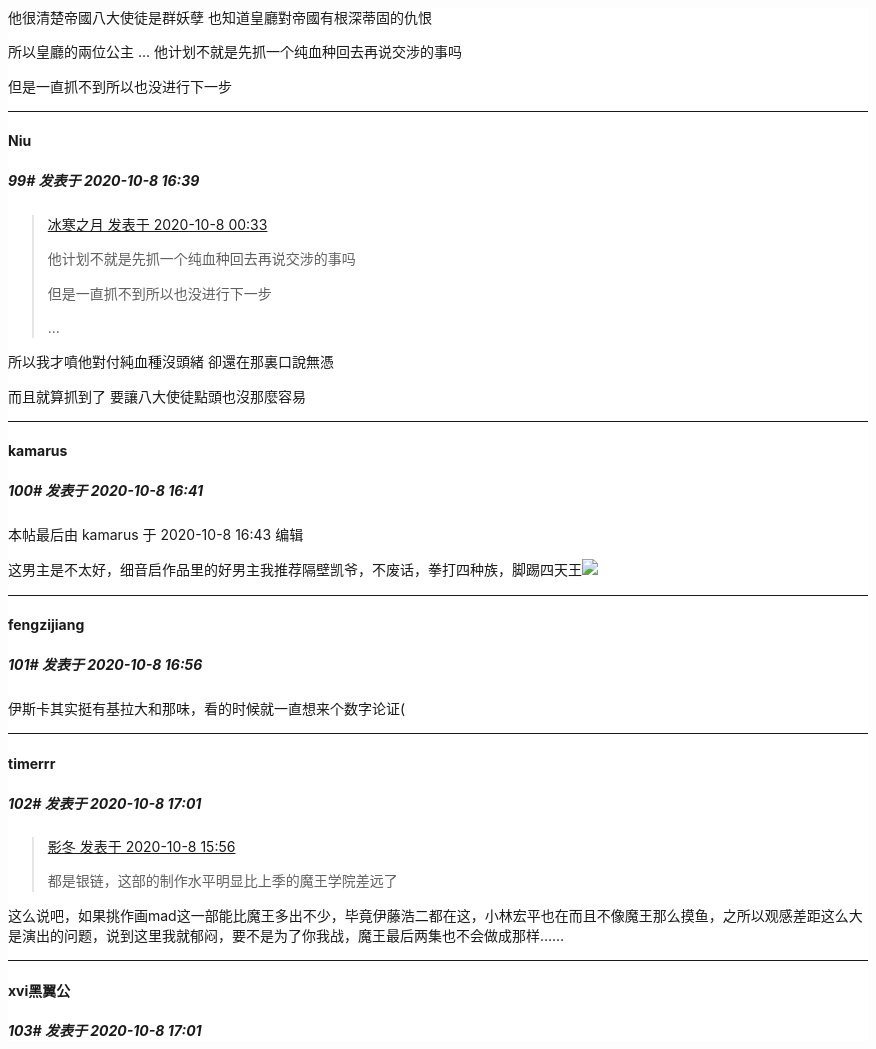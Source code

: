他很清楚帝國八大使徒是群妖孽 也知道皇廳對帝國有根深蒂固的仇恨

所以皇廳的兩位公主 ...</blockquote>
他计划不就是先抓一个纯血种回去再说交涉的事吗

但是一直抓不到所以也没进行下一步 

*****

####  Niu  
##### 99#       发表于 2020-10-8 16:39

<blockquote><a href="httphttps://bbs.saraba1st.com/2b/forum.php?mod=redirect&amp;goto=findpost&amp;pid=48987732&amp;ptid=1924271" target="_blank">冰寒之月 发表于 2020-10-8 00:33</a>

他计划不就是先抓一个纯血种回去再说交涉的事吗

但是一直抓不到所以也没进行下一步 

 ...</blockquote>
所以我才噴他對付純血種沒頭緒 卻還在那裏口說無憑

而且就算抓到了 要讓八大使徒點頭也沒那麼容易

*****

####  kamarus  
##### 100#       发表于 2020-10-8 16:41

 本帖最后由 kamarus 于 2020-10-8 16:43 编辑 

这男主是不太好，细音启作品里的好男主我推荐隔壁凯爷，不废话，拳打四种族，脚踢四天王<img src="https://static.saraba1st.com/image/smiley/face2017/065.png" referrerpolicy="no-referrer">

*****

####  fengzijiang  
##### 101#       发表于 2020-10-8 16:56

伊斯卡其实挺有基拉大和那味，看的时候就一直想来个数字论证(

*****

####  timerrr  
##### 102#       发表于 2020-10-8 17:01

<blockquote><a href="httphttps://bbs.saraba1st.com/2b/forum.php?mod=redirect&amp;goto=findpost&amp;pid=48987450&amp;ptid=1924271" target="_blank">影冬 发表于 2020-10-8 15:56</a>

都是银链，这部的制作水平明显比上季的魔王学院差远了</blockquote>
这么说吧，如果挑作画mad这一部能比魔王多出不少，毕竟伊藤浩二都在这，小林宏平也在而且不像魔王那么摸鱼，之所以观感差距这么大是演出的问题，说到这里我就郁闷，要不是为了你我战，魔王最后两集也不会做成那样……

*****

####  xvi黑翼公  
##### 103#       发表于 2020-10-8 17:01
